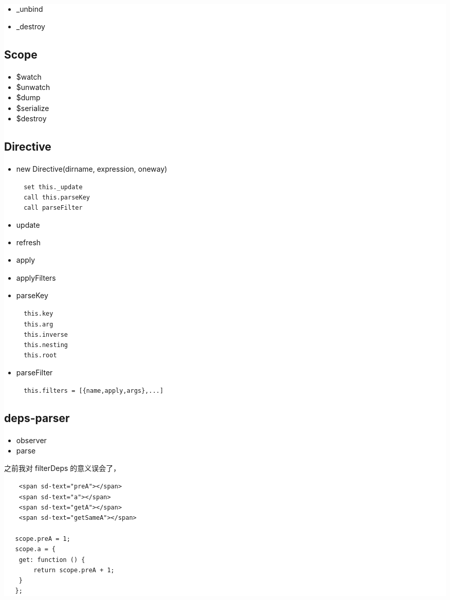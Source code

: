 - _unbind

- _destroy

## Scope

- $watch
- $unwatch
- $dump
- $serialize
- $destroy

## Directive

- new Directive(dirname, expression, oneway)

		set this._update
		call this.parseKey
		call parseFilter
			

- update
	
- refresh
- apply
- applyFilters
- parseKey


		this.key
		this.arg
		this.inverse
		this.nesting
		this.root

- parseFilter

		this.filters = [{name,apply,args},...]

## deps-parser

- observer
- parse
	
之前我对 filterDeps 的意义误会了，

        <span sd-text="preA"></span>
        <span sd-text="a"></span>
        <span sd-text="getA"></span>
        <span sd-text="getSameA"></span>
 
       scope.preA = 1;
       scope.a = {
        get: function () {
            return scope.preA + 1;
        }
       };
